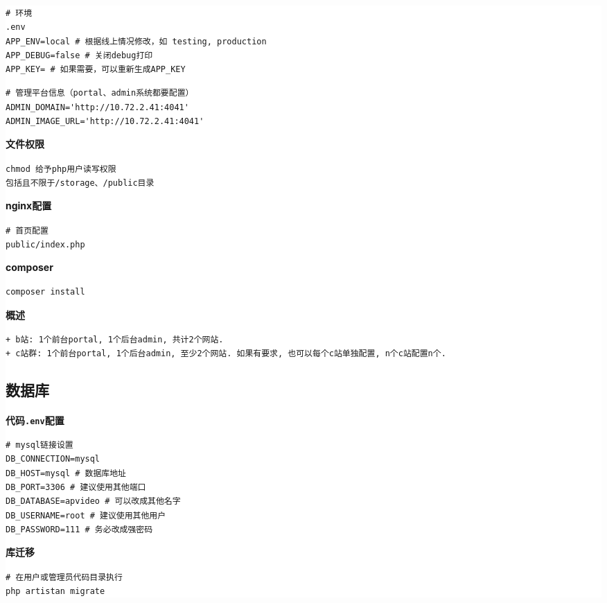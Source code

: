```
# 环境
.env
APP_ENV=local # 根据线上情况修改，如 testing, production
APP_DEBUG=false # 关闭debug打印
APP_KEY= # 如果需要，可以重新生成APP_KEY
```

```
# 管理平台信息（portal、admin系统都要配置）
ADMIN_DOMAIN='http://10.72.2.41:4041'
ADMIN_IMAGE_URL='http://10.72.2.41:4041'
```

__文件权限__

```
chmod 给予php用户读写权限
包括且不限于/storage、/public目录
```

__nginx配置__

```
# 首页配置
public/index.php
```

__composer__

```
composer install
```

__概述__

    + b站: 1个前台portal, 1个后台admin, 共计2个网站.
    + c站群: 1个前台portal, 1个后台admin, 至少2个网站. 如果有要求, 也可以每个c站单独配置, n个c站配置n个.


## 数据库

__代码`.env`配置__
```
# mysql链接设置
DB_CONNECTION=mysql
DB_HOST=mysql # 数据库地址
DB_PORT=3306 # 建议使用其他端口
DB_DATABASE=apvideo # 可以改成其他名字
DB_USERNAME=root # 建议使用其他用户
DB_PASSWORD=111 # 务必改成强密码
```

__库迁移__
```
# 在用户或管理员代码目录执行
php artistan migrate
```
